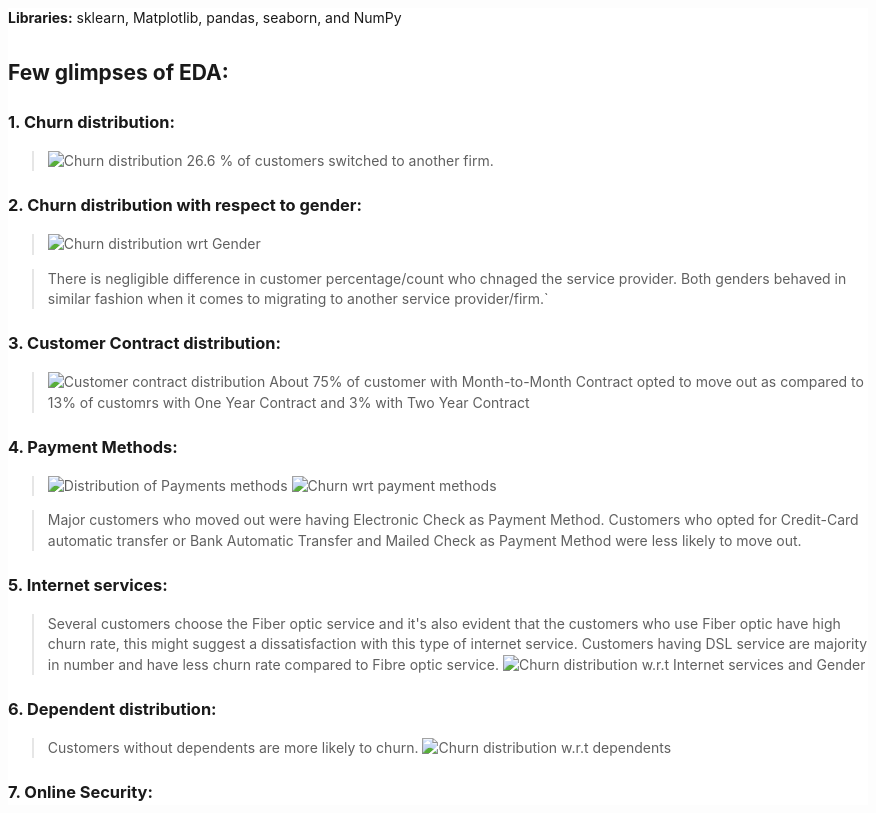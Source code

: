 **Libraries:** sklearn, Matplotlib, pandas, seaborn, and NumPy

## Few glimpses of EDA:

### 1. Churn distribution:

> ![Churn distribution](https://github.com/lonewolf0502/Telecom-Customer-Churn-prediction/blob/main/output/Churn%20Distribution.png?raw=true)
> 26.6 % of customers switched to another firm.

### 2. Churn distribution with respect to gender:

> ![Churn distribution wrt Gender](https://github.com/lonewolf0502/Telecom-Customer-Churn-prediction/blob/main/output/distributionWRTGender.PNG?raw=true)

> There is negligible difference in customer percentage/count who chnaged the service provider. Both genders behaved in similar fashion when it comes to migrating to another service provider/firm.`

### 3. Customer Contract distribution:

> ![Customer contract distribution](https://github.com/lonewolf0502/Telecom-Customer-Churn-prediction/blob/main/output/Contract%20distribution.png?raw=true)
> About 75% of customer with Month-to-Month Contract opted to move out as compared to 13% of customrs with One Year Contract and 3% with Two Year Contract

### 4. Payment Methods:

> ![Distribution of Payments methods](https://github.com/lonewolf0502/Telecom-Customer-Churn-prediction/blob/main/output/payment%20methods.png?raw=true) ![Churn wrt payment methods](https://github.com/lonewolf0502/Telecom-Customer-Churn-prediction/blob/main/output/payment%20ethods%20with%20respectto%20churn.PNG?raw=true)

> Major customers who moved out were having Electronic Check as Payment Method.
> Customers who opted for Credit-Card automatic transfer or Bank Automatic Transfer and Mailed Check as Payment Method were less likely to move out.

### 5. Internet services:

> Several customers choose the Fiber optic service and it's also evident that the customers who use Fiber optic have high churn rate, this might suggest a dissatisfaction with this type of internet service.
> Customers having DSL service are majority in number and have less churn rate compared to Fibre optic service.
> ![Churn distribution w.r.t Internet services and Gender](https://github.com/lonewolf0502/Telecom-Customer-Churn-prediction/blob/main/output/internet%20services.PNG?raw=true)

### 6. Dependent distribution:

> Customers without dependents are more likely to churn.
> ![Churn distribution w.r.t dependents](https://github.com/lonewolf0502/Telecom-Customer-Churn-prediction/blob/main/dependents.PNG?raw=true)

### 7. Online Security:
